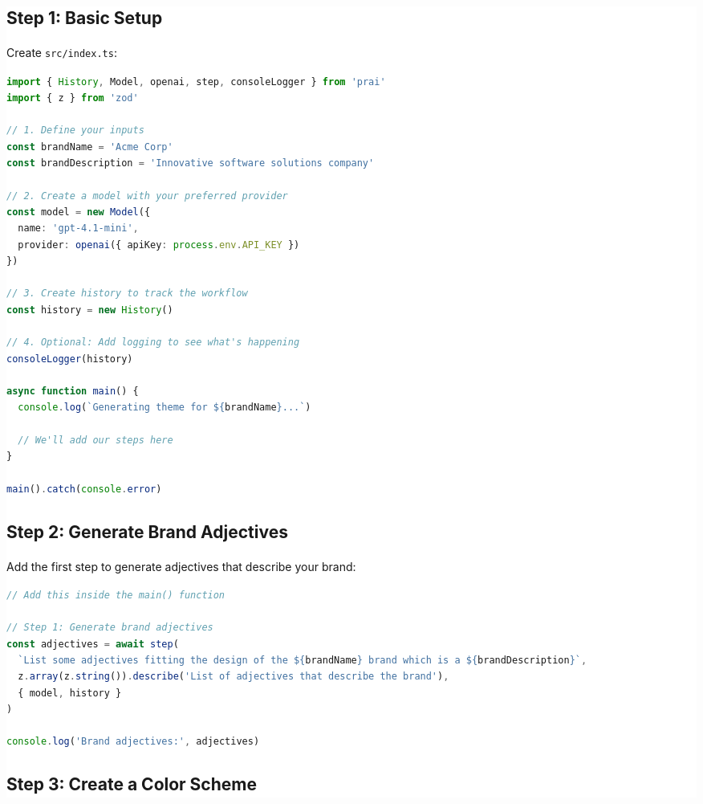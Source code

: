 ## Step 1: Basic Setup

Create `src/index.ts`:

```typescript
import { History, Model, openai, step, consoleLogger } from 'prai'
import { z } from 'zod'

// 1. Define your inputs
const brandName = 'Acme Corp'
const brandDescription = 'Innovative software solutions company'

// 2. Create a model with your preferred provider
const model = new Model({
  name: 'gpt-4.1-mini',
  provider: openai({ apiKey: process.env.API_KEY })
})

// 3. Create history to track the workflow
const history = new History()

// 4. Optional: Add logging to see what's happening
consoleLogger(history)

async function main() {
  console.log(`Generating theme for ${brandName}...`)
  
  // We'll add our steps here
}

main().catch(console.error)
```

## Step 2: Generate Brand Adjectives

Add the first step to generate adjectives that describe your brand:

```typescript
// Add this inside the main() function

// Step 1: Generate brand adjectives
const adjectives = await step(
  `List some adjectives fitting the design of the ${brandName} brand which is a ${brandDescription}`,
  z.array(z.string()).describe('List of adjectives that describe the brand'),
  { model, history }
)

console.log('Brand adjectives:', adjectives)
```

## Step 3: Create a Color Scheme
